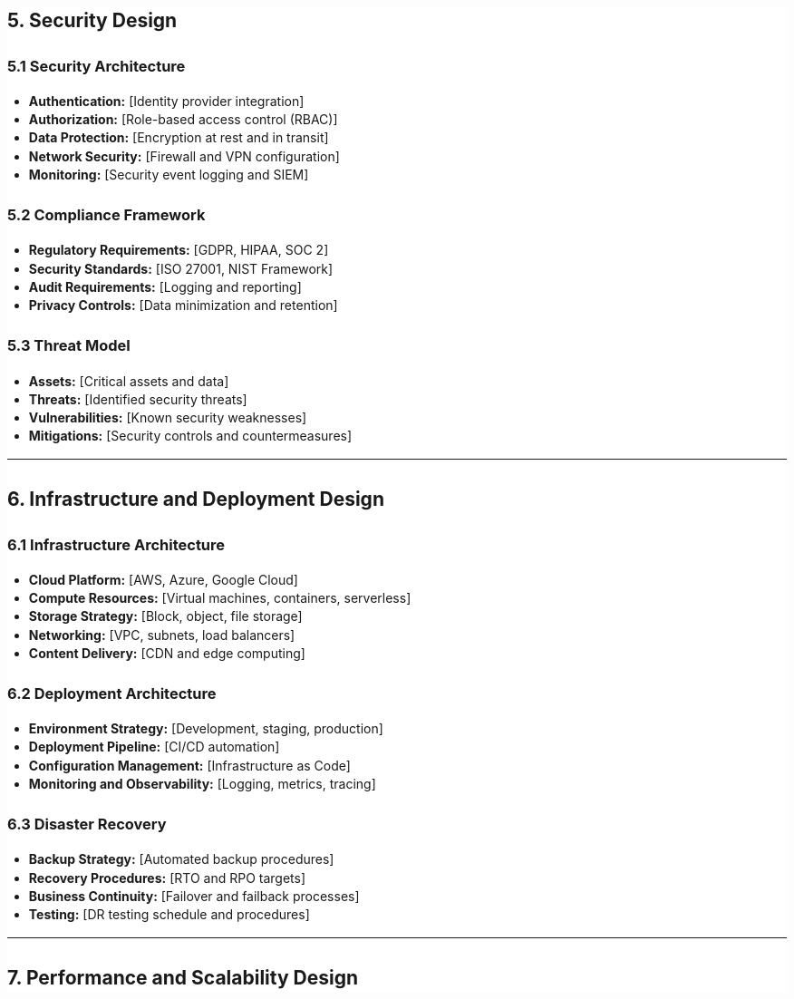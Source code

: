 
## 5. Security Design

### 5.1 Security Architecture
- **Authentication:** [Identity provider integration]
- **Authorization:** [Role-based access control (RBAC)]
- **Data Protection:** [Encryption at rest and in transit]
- **Network Security:** [Firewall and VPN configuration]
- **Monitoring:** [Security event logging and SIEM]

### 5.2 Compliance Framework
- **Regulatory Requirements:** [GDPR, HIPAA, SOC 2]
- **Security Standards:** [ISO 27001, NIST Framework]
- **Audit Requirements:** [Logging and reporting]
- **Privacy Controls:** [Data minimization and retention]

### 5.3 Threat Model
- **Assets:** [Critical assets and data]
- **Threats:** [Identified security threats]
- **Vulnerabilities:** [Known security weaknesses]
- **Mitigations:** [Security controls and countermeasures]

---

## 6. Infrastructure and Deployment Design

### 6.1 Infrastructure Architecture
- **Cloud Platform:** [AWS, Azure, Google Cloud]
- **Compute Resources:** [Virtual machines, containers, serverless]
- **Storage Strategy:** [Block, object, file storage]
- **Networking:** [VPC, subnets, load balancers]
- **Content Delivery:** [CDN and edge computing]

### 6.2 Deployment Architecture
- **Environment Strategy:** [Development, staging, production]
- **Deployment Pipeline:** [CI/CD automation]
- **Configuration Management:** [Infrastructure as Code]
- **Monitoring and Observability:** [Logging, metrics, tracing]

### 6.3 Disaster Recovery
- **Backup Strategy:** [Automated backup procedures]
- **Recovery Procedures:** [RTO and RPO targets]
- **Business Continuity:** [Failover and failback processes]
- **Testing:** [DR testing schedule and procedures]

---

## 7. Performance and Scalability Design
